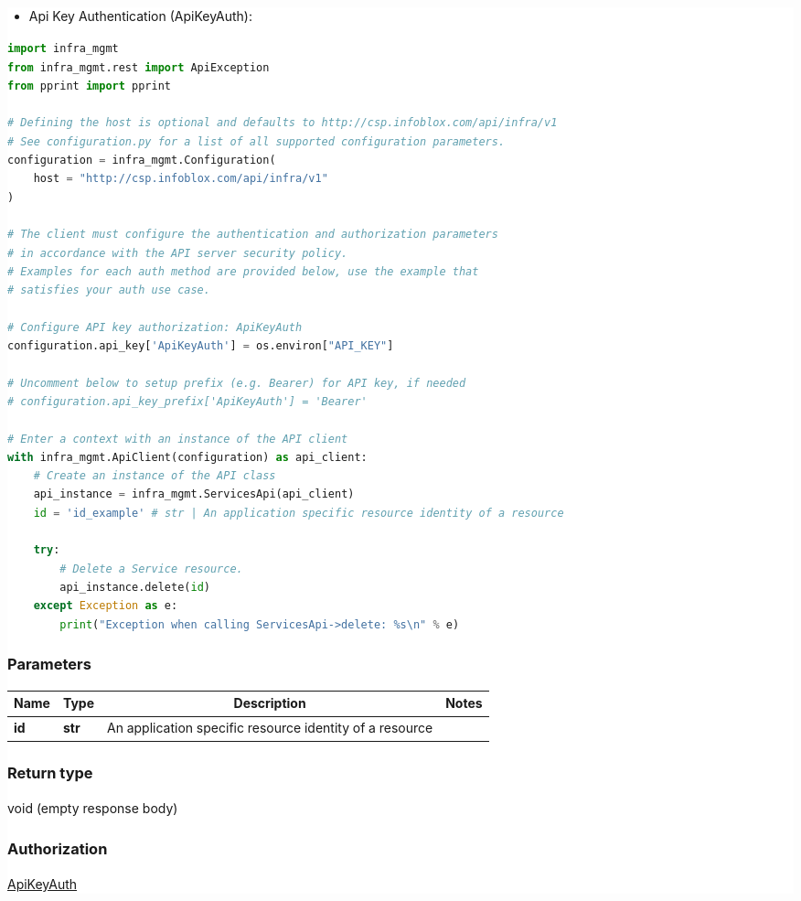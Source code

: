 * Api Key Authentication (ApiKeyAuth):

```python
import infra_mgmt
from infra_mgmt.rest import ApiException
from pprint import pprint

# Defining the host is optional and defaults to http://csp.infoblox.com/api/infra/v1
# See configuration.py for a list of all supported configuration parameters.
configuration = infra_mgmt.Configuration(
    host = "http://csp.infoblox.com/api/infra/v1"
)

# The client must configure the authentication and authorization parameters
# in accordance with the API server security policy.
# Examples for each auth method are provided below, use the example that
# satisfies your auth use case.

# Configure API key authorization: ApiKeyAuth
configuration.api_key['ApiKeyAuth'] = os.environ["API_KEY"]

# Uncomment below to setup prefix (e.g. Bearer) for API key, if needed
# configuration.api_key_prefix['ApiKeyAuth'] = 'Bearer'

# Enter a context with an instance of the API client
with infra_mgmt.ApiClient(configuration) as api_client:
    # Create an instance of the API class
    api_instance = infra_mgmt.ServicesApi(api_client)
    id = 'id_example' # str | An application specific resource identity of a resource

    try:
        # Delete a Service resource.
        api_instance.delete(id)
    except Exception as e:
        print("Exception when calling ServicesApi->delete: %s\n" % e)
```



### Parameters


Name | Type | Description  | Notes
------------- | ------------- | ------------- | -------------
 **id** | **str**| An application specific resource identity of a resource | 

### Return type

void (empty response body)

### Authorization

[ApiKeyAuth](../README.md#ApiKeyAuth)
